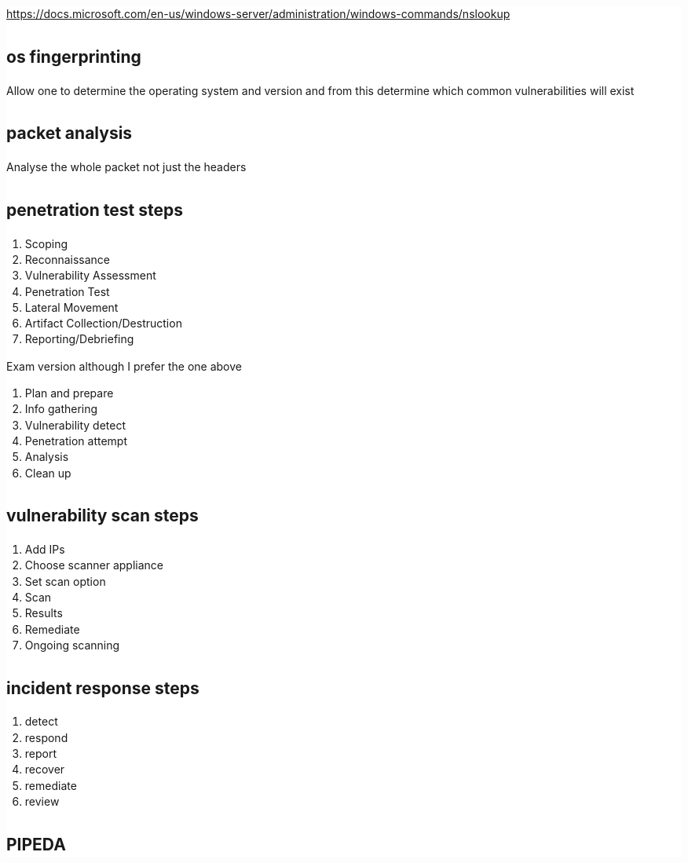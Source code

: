 https://docs.microsoft.com/en-us/windows-server/administration/windows-commands/nslookup

## os fingerprinting

Allow one to determine the operating system and version and from this determine which common vulnerabilities will exist

## packet analysis

Analyse the whole packet not just the headers

## penetration test steps

1. Scoping
2. Reconnaissance
3. Vulnerability Assessment
4. Penetration Test
5. Lateral Movement
6. Artifact Collection/Destruction
7. Reporting/Debriefing

Exam version although I prefer the one above

1. Plan and prepare
2. Info gathering
3. Vulnerability detect
4. Penetration attempt
5. Analysis
6. Clean up

## vulnerability scan steps

1. Add IPs
2. Choose scanner appliance
3. Set scan option
4. Scan
5. Results
6. Remediate
7. Ongoing scanning

## incident response steps

1. detect
2. respond
3. report
4. recover
5. remediate
6. review

## PIPEDA 

